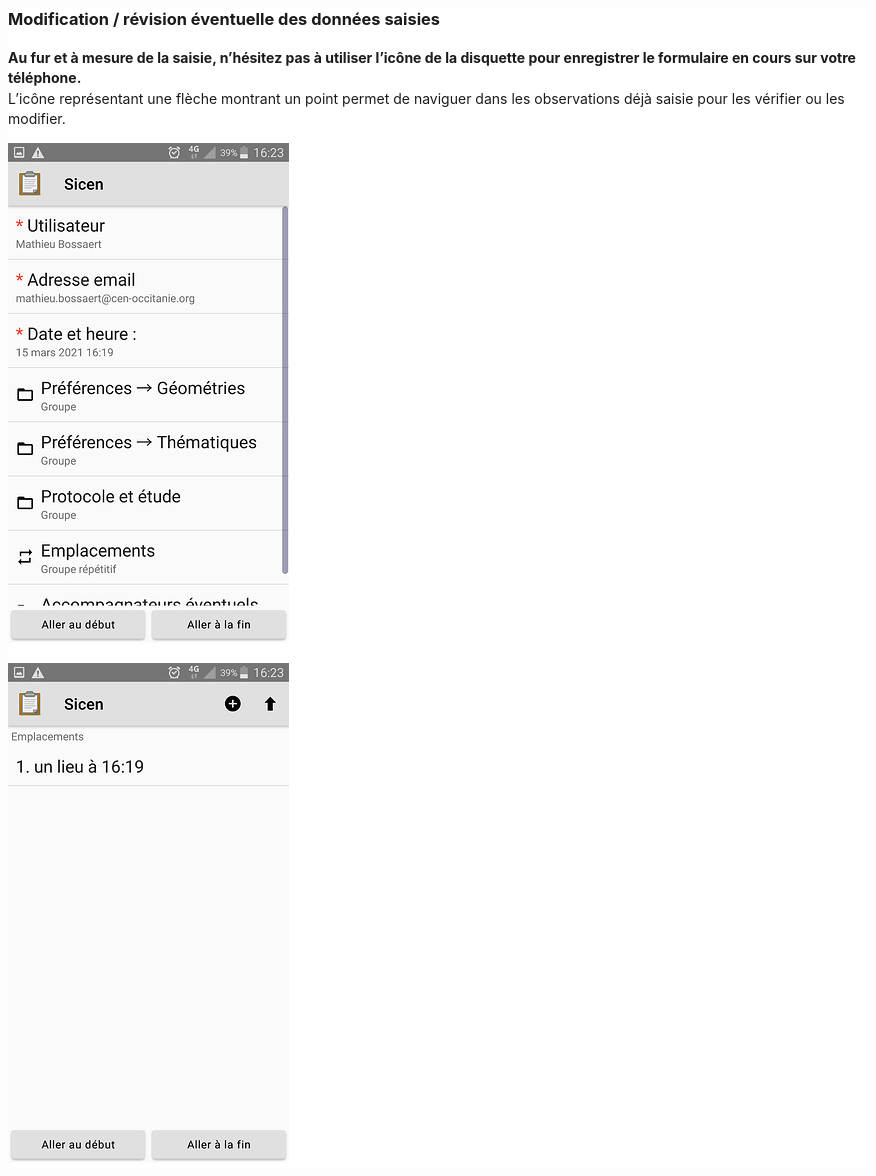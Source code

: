 ### Modification / révision éventuelle des données saisies

**Au fur et à mesure de la saisie, n’hésitez pas à utiliser l’icône de la disquette pour enregistrer le formulaire en cours sur votre téléphone.**  
L’icône représentant une flèche montrant un point permet de naviguer dans les observations déjà saisie pour les vérifier ou les modifier.

![Screenshot_2021-03-15-16-23-14](../fichiers/SicenODK/ecrans/636d8578d201fae3696786c1ecb50a8e288331c0_2_281x500.png)

![Screenshot_2021-03-15-16-23-16](../fichiers/SicenODK/ecrans/6162622a937abe0231939e3ea228b235ac4d5942_2_281x500.png)
